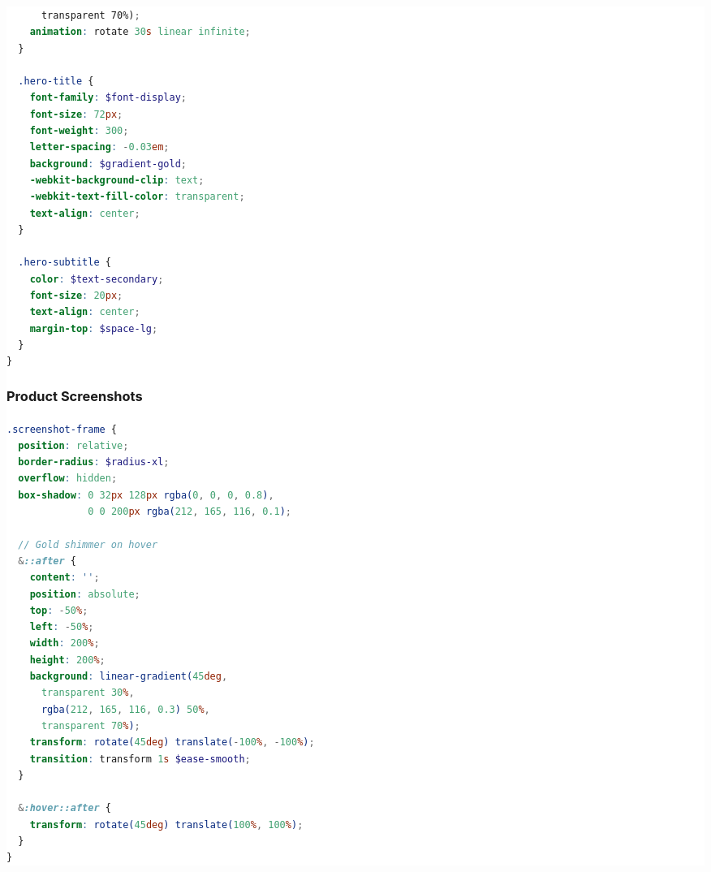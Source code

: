 ```scss
      transparent 70%);
    animation: rotate 30s linear infinite;
  }

  .hero-title {
    font-family: $font-display;
    font-size: 72px;
    font-weight: 300;
    letter-spacing: -0.03em;
    background: $gradient-gold;
    -webkit-background-clip: text;
    -webkit-text-fill-color: transparent;
    text-align: center;
  }

  .hero-subtitle {
    color: $text-secondary;
    font-size: 20px;
    text-align: center;
    margin-top: $space-lg;
  }
}
```

### Product Screenshots
```scss
.screenshot-frame {
  position: relative;
  border-radius: $radius-xl;
  overflow: hidden;
  box-shadow: 0 32px 128px rgba(0, 0, 0, 0.8),
              0 0 200px rgba(212, 165, 116, 0.1);

  // Gold shimmer on hover
  &::after {
    content: '';
    position: absolute;
    top: -50%;
    left: -50%;
    width: 200%;
    height: 200%;
    background: linear-gradient(45deg,
      transparent 30%,
      rgba(212, 165, 116, 0.3) 50%,
      transparent 70%);
    transform: rotate(45deg) translate(-100%, -100%);
    transition: transform 1s $ease-smooth;
  }

  &:hover::after {
    transform: rotate(45deg) translate(100%, 100%);
  }
}
```
